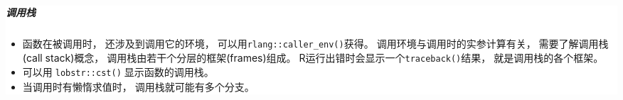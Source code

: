 ##### 调用栈

- 函数在被调用时， 还涉及到调用它的环境， 可以用`rlang::caller_env()`获得。 调用环境与调用时的实参计算有关， 需要了解调用栈(call stack)概念， 调用栈由若干个分层的框架(frames)组成。 R运行出错时会显示一个`traceback()`结果， 就是调用栈的各个框架。
- 可以用 `lobstr::cst()` 显示函数的调用栈。
- 当调用时有懒惰求值时， 调用栈就可能有多个分支。
